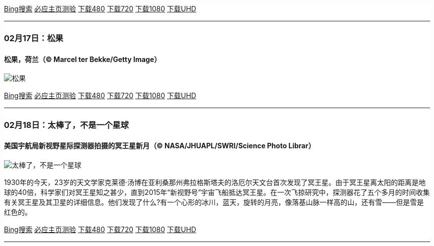 


[Bing搜索](https://cn.bing.com "Bing Wallpaper 2020 2月 16")
[必应主页测验](https://cn.bing.com/search?q=Bing+homepage+quiz&filters=WQOskey:"HPQuiz_20200216_TaikanCrane"&FORM=HPQUIZ "必应主页测验 2020 2月 16")
[下载480](https://cn.bing.com/th?id=OHR.TaikanCrane_ZH-CN3416122324_800x480.jpg&rf=LaDigue_800x480.jpg "薄雾笼罩的河流中的丹顶鹤，日本北海道")
[下载720](https://cn.bing.com/th?id=OHR.TaikanCrane_ZH-CN3416122324_1280x720.jpg&rf=LaDigue_1280x720.jpg "薄雾笼罩的河流中的丹顶鹤，日本北海道")
[下载1080](https://cn.bing.com/th?id=OHR.TaikanCrane_ZH-CN3416122324_1920x1080.jpg&rf=LaDigue_1920x1080.jpg "薄雾笼罩的河流中的丹顶鹤，日本北海道")
[下载UHD](https://cn.bing.com/th?id=OHR.TaikanCrane_ZH-CN3416122324_UHD.jpg&rf=LaDigue_UHD.jpg "薄雾笼罩的河流中的丹顶鹤，日本北海道")

---
### 02月17日：松果
#### 松果，荷兰（© Marcel ter Bekke/Getty Image）

![松果](https://cn.bing.com/th?id=OHR.PineconesSwap_ZH-CN3478765581_800x480.jpg&rf=LaDigue_800x480.jpg "松果")





[Bing搜索](https://cn.bing.com "Bing Wallpaper 2020 2月 17")
[必应主页测验](https://cn.bing.com/search?q=Bing+homepage+quiz&filters=WQOskey:"HPQuiz_20200217_PineconesSwap"&FORM=HPQUIZ "必应主页测验 2020 2月 17")
[下载480](https://cn.bing.com/th?id=OHR.PineconesSwap_ZH-CN3478765581_800x480.jpg&rf=LaDigue_800x480.jpg "松果，荷兰")
[下载720](https://cn.bing.com/th?id=OHR.PineconesSwap_ZH-CN3478765581_1280x720.jpg&rf=LaDigue_1280x720.jpg "松果，荷兰")
[下载1080](https://cn.bing.com/th?id=OHR.PineconesSwap_ZH-CN3478765581_1920x1080.jpg&rf=LaDigue_1920x1080.jpg "松果，荷兰")
[下载UHD](https://cn.bing.com/th?id=OHR.PineconesSwap_ZH-CN3478765581_UHD.jpg&rf=LaDigue_UHD.jpg "松果，荷兰")

---
### 02月18日：太棒了，不是一个星球
#### 美国宇航局新视野星际探测器拍摄的冥王星新月（© NASA/JHUAPL/SWRI/Science Photo Librar）

![太棒了，不是一个星球](https://cn.bing.com/th?id=OHR.PlutoCrescent_ZH-CN3538488331_800x480.jpg&rf=LaDigue_800x480.jpg "太棒了，不是一个星球")

1930年的今天，23岁的天文学家克莱德·汤博在亚利桑那州弗拉格斯塔夫的洛厄尔天文台首次发现了冥王星。由于冥王星离太阳的距离是地球的40倍，科学家们对冥王星知之甚少，直到2015年“新视野号”宇宙飞船抵达冥王星。在一次飞掠研究中，探测器花了五个多月的时间收集有关冥王星及其卫星的详细信息。他们发现了什么?有一个心形的冰川，蓝天，旋转的月亮，像落基山脉一样高的山，还有雪——但是雪是红色的。



[Bing搜索](https://cn.bing.com/search?q=%E5%A4%AA%E6%A3%92%E4%BA%86&form=hpcapt&filters=HpDate:"20200217_1600" "Bing Wallpaper 2020 2月 18")
[必应主页测验](https://cn.bing.com/search?q=Bing+homepage+quiz&filters=WQOskey:"HPQuiz_20200218_PlutoCrescent"&FORM=HPQUIZ "必应主页测验 2020 2月 18")
[下载480](https://cn.bing.com/th?id=OHR.PlutoCrescent_ZH-CN3538488331_800x480.jpg&rf=LaDigue_800x480.jpg "美国宇航局新视野星际探测器拍摄的冥王星新月")
[下载720](https://cn.bing.com/th?id=OHR.PlutoCrescent_ZH-CN3538488331_1280x720.jpg&rf=LaDigue_1280x720.jpg "美国宇航局新视野星际探测器拍摄的冥王星新月")
[下载1080](https://cn.bing.com/th?id=OHR.PlutoCrescent_ZH-CN3538488331_1920x1080.jpg&rf=LaDigue_1920x1080.jpg "美国宇航局新视野星际探测器拍摄的冥王星新月")
[下载UHD](https://cn.bing.com/th?id=OHR.PlutoCrescent_ZH-CN3538488331_UHD.jpg&rf=LaDigue_UHD.jpg "美国宇航局新视野星际探测器拍摄的冥王星新月")

---